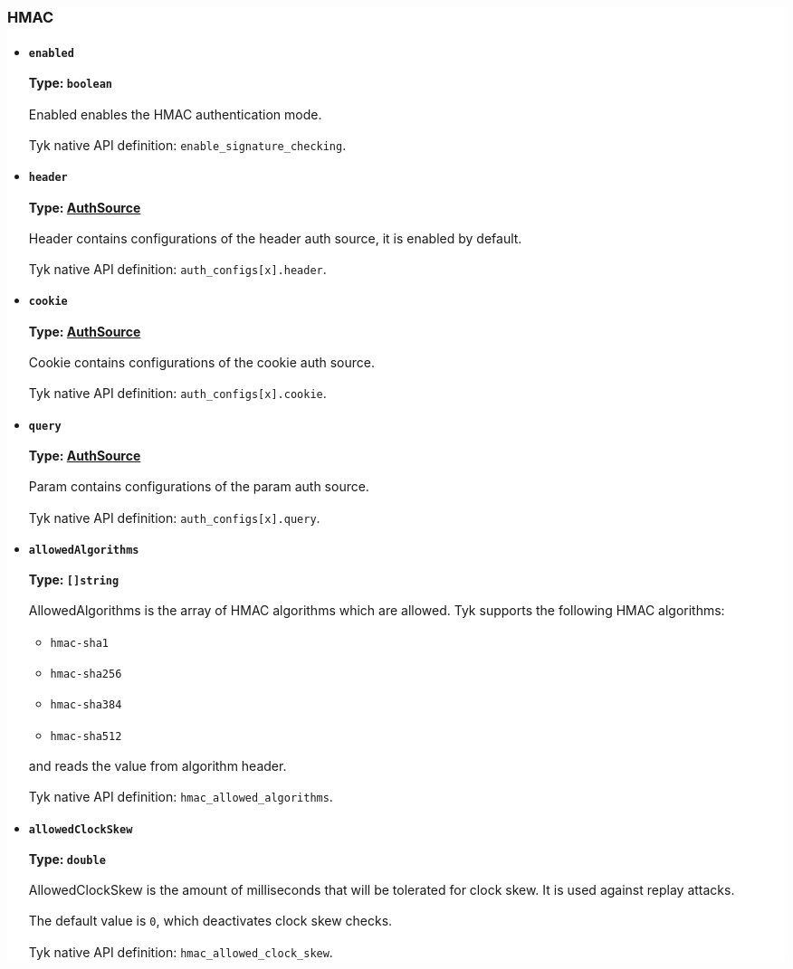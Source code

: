 ### **HMAC**

- **`enabled`**

  **Type: `boolean`**

  Enabled enables the HMAC authentication mode.

  Tyk native API definition: `enable_signature_checking`.

- **`header`**

  **Type: [AuthSource](#authsource)**

  Header contains configurations of the header auth source, it is enabled by default.

  Tyk native API definition: `auth_configs[x].header`.

- **`cookie`**

  **Type: [AuthSource](#authsource)**

  Cookie contains configurations of the cookie auth source.

  Tyk native API definition: `auth_configs[x].cookie`.

- **`query`**

  **Type: [AuthSource](#authsource)**

  Param contains configurations of the param auth source.

  Tyk native API definition: `auth_configs[x].query`.

- **`allowedAlgorithms`**

  **Type: `[]string`**

  AllowedAlgorithms is the array of HMAC algorithms which are allowed. Tyk supports the following HMAC algorithms:

  - `hmac-sha1`

  - `hmac-sha256`

  - `hmac-sha384`

  - `hmac-sha512`

  and reads the value from algorithm header.

  Tyk native API definition: `hmac_allowed_algorithms`.

- **`allowedClockSkew`**

  **Type: `double`**

  AllowedClockSkew is the amount of milliseconds that will be tolerated for clock skew. It is used against replay attacks.

  The default value is `0`, which deactivates clock skew checks.

  Tyk native API definition: `hmac_allowed_clock_skew`.
